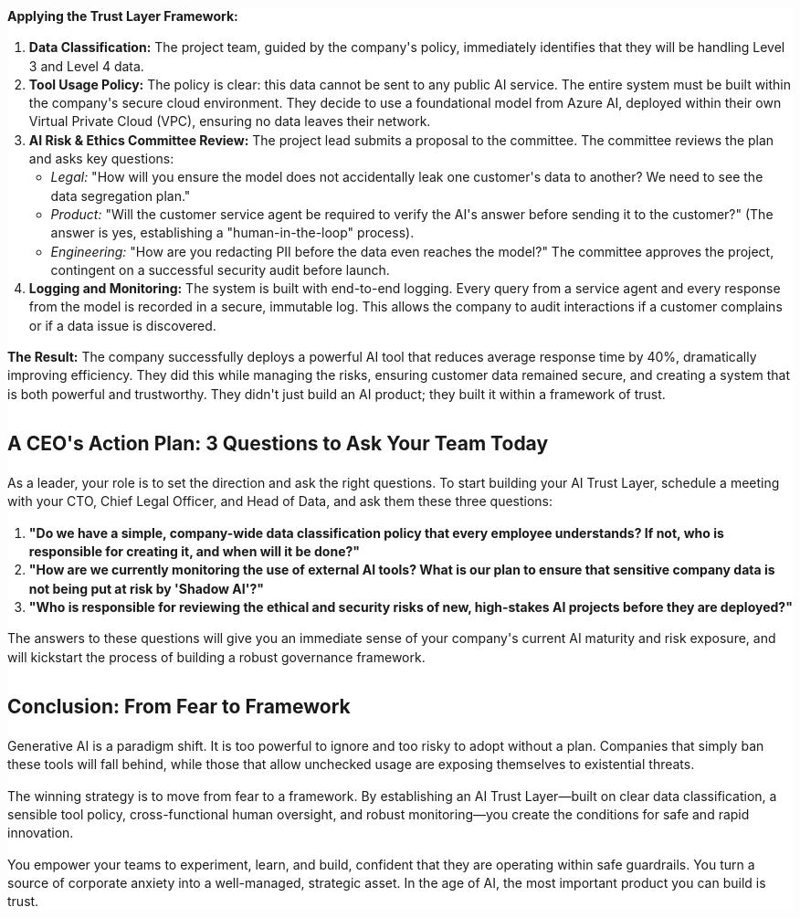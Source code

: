 **Applying the Trust Layer Framework:**

1.  **Data Classification:** The project team, guided by the company's policy, immediately identifies that they will be handling Level 3 and Level 4 data.
2.  **Tool Usage Policy:** The policy is clear: this data cannot be sent to any public AI service. The entire system must be built within the company's secure cloud environment. They decide to use a foundational model from Azure AI, deployed within their own Virtual Private Cloud (VPC), ensuring no data leaves their network.
3.  **AI Risk & Ethics Committee Review:** The project lead submits a proposal to the committee. The committee reviews the plan and asks key questions:
    *   *Legal:* "How will you ensure the model does not accidentally leak one customer's data to another? We need to see the data segregation plan."
    *   *Product:* "Will the customer service agent be required to verify the AI's answer before sending it to the customer?" (The answer is yes, establishing a "human-in-the-loop" process).
    *   *Engineering:* "How are you redacting PII before the data even reaches the model?"
    The committee approves the project, contingent on a successful security audit before launch.
4.  **Logging and Monitoring:** The system is built with end-to-end logging. Every query from a service agent and every response from the model is recorded in a secure, immutable log. This allows the company to audit interactions if a customer complains or if a data issue is discovered.

**The Result:** The company successfully deploys a powerful AI tool that reduces average response time by 40%, dramatically improving efficiency. They did this while managing the risks, ensuring customer data remained secure, and creating a system that is both powerful and trustworthy. They didn't just build an AI product; they built it within a framework of trust.

## A CEO's Action Plan: 3 Questions to Ask Your Team Today

As a leader, your role is to set the direction and ask the right questions. To start building your AI Trust Layer, schedule a meeting with your CTO, Chief Legal Officer, and Head of Data, and ask them these three questions:

1.  **"Do we have a simple, company-wide data classification policy that every employee understands? If not, who is responsible for creating it, and when will it be done?"**
2.  **"How are we currently monitoring the use of external AI tools? What is our plan to ensure that sensitive company data is not being put at risk by 'Shadow AI'?"**
3.  **"Who is responsible for reviewing the ethical and security risks of new, high-stakes AI projects before they are deployed?"**

The answers to these questions will give you an immediate sense of your company's current AI maturity and risk exposure, and will kickstart the process of building a robust governance framework.

## Conclusion: From Fear to Framework

Generative AI is a paradigm shift. It is too powerful to ignore and too risky to adopt without a plan. Companies that simply ban these tools will fall behind, while those that allow unchecked usage are exposing themselves to existential threats.

The winning strategy is to move from fear to a framework. By establishing an AI Trust Layer—built on clear data classification, a sensible tool policy, cross-functional human oversight, and robust monitoring—you create the conditions for safe and rapid innovation.

You empower your teams to experiment, learn, and build, confident that they are operating within safe guardrails. You turn a source of corporate anxiety into a well-managed, strategic asset. In the age of AI, the most important product you can build is trust.
